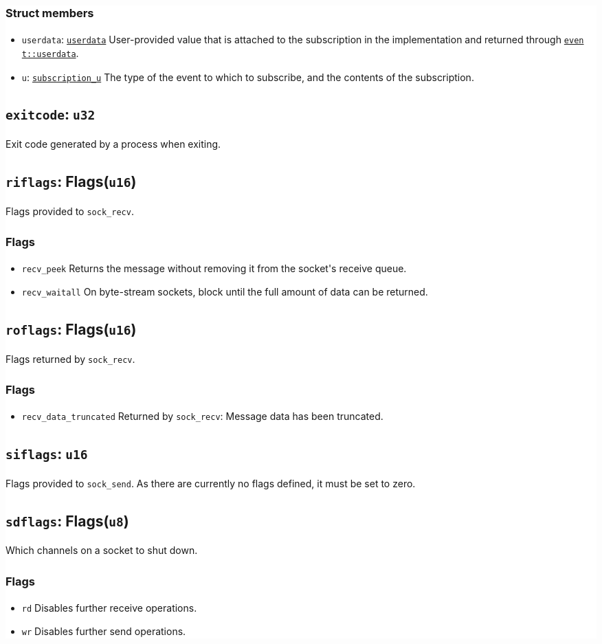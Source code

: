 ### Struct members
- <a href="#subscription.userdata" name="subscription.userdata"></a> `userdata`: [`userdata`](#userdata)
User-provided value that is attached to the subscription in the
implementation and returned through [`event::userdata`](#event.userdata).

- <a href="#subscription.u" name="subscription.u"></a> `u`: [`subscription_u`](#subscription_u)
The type of the event to which to subscribe, and the contents of the subscription.

## <a href="#exitcode" name="exitcode"></a> `exitcode`: `u32`
Exit code generated by a process when exiting.

## <a href="#riflags" name="riflags"></a> `riflags`: Flags(`u16`)
Flags provided to `sock_recv`.

### Flags
- <a href="#riflags.recv_peek" name="riflags.recv_peek"></a> `recv_peek`
Returns the message without removing it from the socket's receive queue.

- <a href="#riflags.recv_waitall" name="riflags.recv_waitall"></a> `recv_waitall`
On byte-stream sockets, block until the full amount of data can be returned.

## <a href="#roflags" name="roflags"></a> `roflags`: Flags(`u16`)
Flags returned by `sock_recv`.

### Flags
- <a href="#roflags.recv_data_truncated" name="roflags.recv_data_truncated"></a> `recv_data_truncated`
Returned by `sock_recv`: Message data has been truncated.

## <a href="#siflags" name="siflags"></a> `siflags`: `u16`
Flags provided to `sock_send`. As there are currently no flags
defined, it must be set to zero.

## <a href="#sdflags" name="sdflags"></a> `sdflags`: Flags(`u8`)
Which channels on a socket to shut down.

### Flags
- <a href="#sdflags.rd" name="sdflags.rd"></a> `rd`
Disables further receive operations.

- <a href="#sdflags.wr" name="sdflags.wr"></a> `wr`
Disables further send operations.
